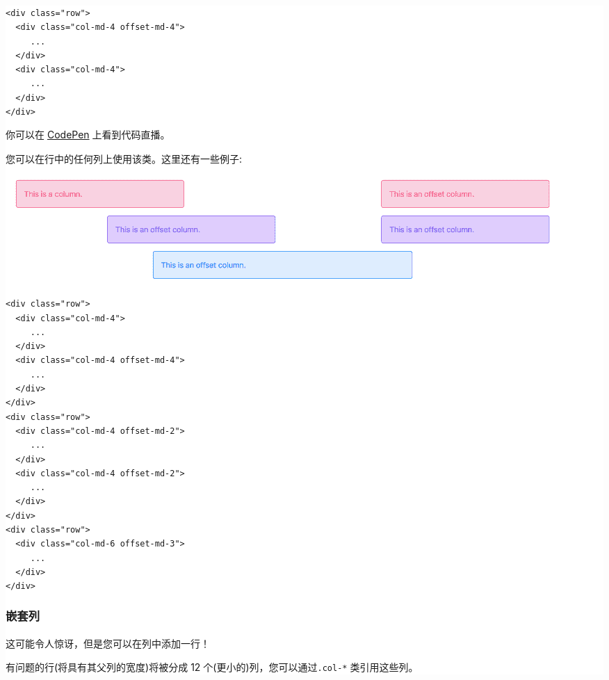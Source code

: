 ```
<div class="row">
  <div class="col-md-4 offset-md-4">
     ...     
  </div>  
  <div class="col-md-4">
     ...     
  </div>  
</div>
```

你可以在 [CodePen](https://codepen.io/cristinaconacel/pen/KGxYaL) 上看到代码直播。

您可以在行中的任何列上使用该类。这里还有一些例子:

![tem6Qp-WqVavEKizT-OIshNBMSDDrSVP3wIY](img/d3e772ed02e5dbc9b689a4c7115cff51.png)

```
<div class="row">
  <div class="col-md-4">
     ...     
  </div>  
  <div class="col-md-4 offset-md-4">
     ...     
  </div>  
</div>
<div class="row">
  <div class="col-md-4 offset-md-2">
     ...    
  </div>  
  <div class="col-md-4 offset-md-2">
     ...     
  </div>  
</div>
<div class="row">
  <div class="col-md-6 offset-md-3">
     ...
  </div>   
</div>
```

### **嵌套列**

这可能令人惊讶，但是您可以在列中添加一行！

有问题的行(将具有其父列的宽度)将被分成 12 个(更小的)列，您可以通过`.col-*` 类引用这些列。
